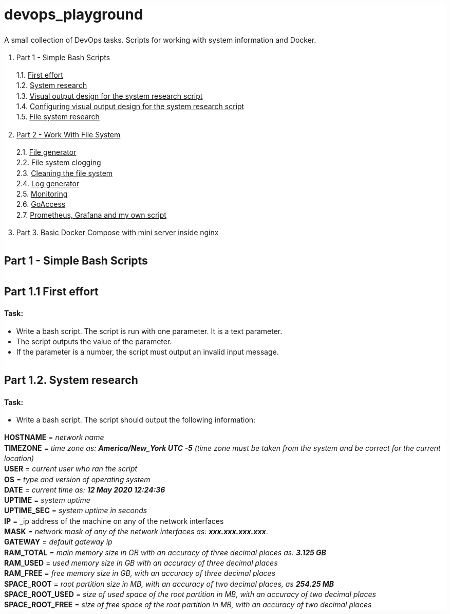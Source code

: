 # devops_playground

A small collection of DevOps tasks. Scripts for working with system information and Docker.

1. [Part 1 - Simple Bash Scripts](#part-1---simple-bash-scripts)

    1.1. [First effort](#part-11-first-effort)  
    1.2. [System research](#part-12-system-research)  
    1.3. [Visual output design for the system research script](#part-13-visual-output-design-for-the-system-research-script)   
    1.4. [Configuring visual output design for the system research script](#part-14-configuring-visual-output-design-for-the-system-research-script)  
    1.5. [File system research](#part-15-file-system-research) 

2. [Part 2 - Work With File System](#part-2---work-with-file-system)

    2.1. [File generator](#part-21-file-generator)  
    2.2. [File system clogging](#part-22-file-system-clogging)  
    2.3. [Cleaning the file system](#part-23-cleaning-the-file-system)  
    2.4. [Log generator](#part-24-log-generator)  
    2.5. [Monitoring](#part-25-monitoring)  
    2.6. [GoAccess](#part-26-goaccess)  
    2.7. [Prometheus, Grafana and my own script](#part-27-prometheus-grafana-and-my-own-script) 

3. [Part 3. Basic Docker Compose with mini server inside nginx](#Part-3-basic-docker-compose-with-mini-server-inside-nginx)

## Part 1 - Simple Bash Scripts

## Part 1.1 First effort
**Task:**

+ Write a bash script. The script is run with one parameter. It is a text parameter.  
+ The script outputs the value of the parameter.  
+ If the parameter is a number, the script must output an invalid input message.

## Part 1.2. System research
**Task:**

+ Write a bash script. The script should output the following information:

**HOSTNAME** = _network name_  
**TIMEZONE** = _time zone as: **America/New_York UTC -5** (time zone must be taken from the system and be correct for the current location)_  
**USER** = _current user who ran the script_  
**OS** = _type and version of operating system_  
**DATE** = _current time as: **12 May 2020 12:24:36**_  
**UPTIME** = _system uptime_  
**UPTIME_SEC** = _system uptime in seconds_  
**IP** = _ip address of the machine on any of the network interfaces  
**MASK** = _network mask of any of the network interfaces as: **xxx.xxx.xxx.xxx**_.  
**GATEWAY** = _default gateway ip_  
**RAM_TOTAL** = _main memory size in GB with an accuracy of three decimal places as: **3.125 GB**_  
**RAM_USED** = _used memory size in GB with an accuracy of three decimal places_  
**RAM_FREE** = _free memory size in GB, with an accuracy of three decimal places_  
**SPACE_ROOT** = _root partition size in MB, with an accuracy of two decimal places, as **254.25 MB**_  
**SPACE_ROOT_USED** = _size of used space of the root partition in MB, with an accuracy of two decimal places_  
**SPACE_ROOT_FREE** = _size of free space of the root partition in MB, with an accuracy of two decimal places_
